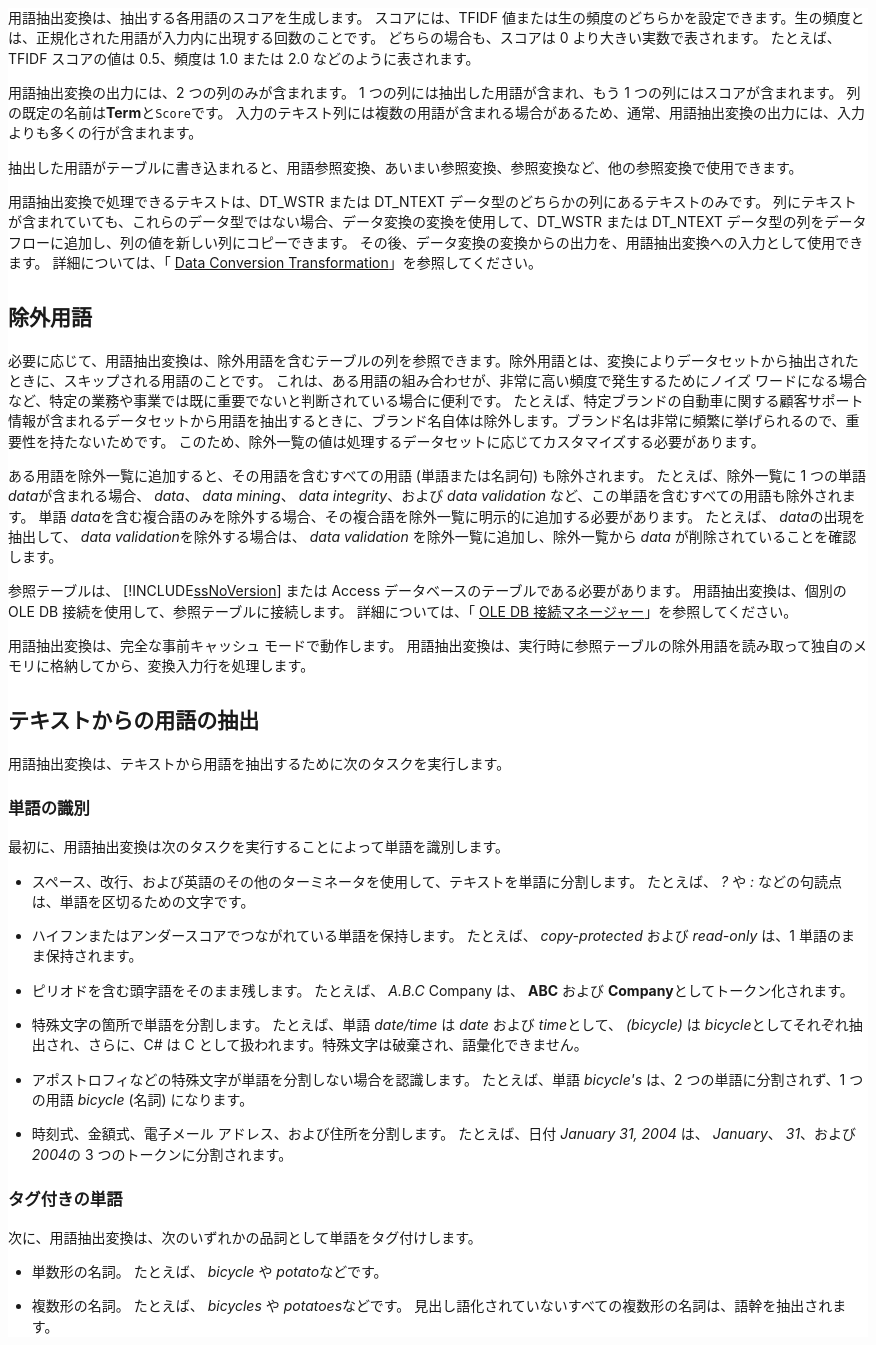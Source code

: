  用語抽出変換は、抽出する各用語のスコアを生成します。 スコアには、TFIDF 値または生の頻度のどちらかを設定できます。生の頻度とは、正規化された用語が入力内に出現する回数のことです。 どちらの場合も、スコアは 0 より大きい実数で表されます。 たとえば、TFIDF スコアの値は 0.5、頻度は 1.0 または 2.0 などのように表されます。  
  
 用語抽出変換の出力には、2 つの列のみが含まれます。 1 つの列には抽出した用語が含まれ、もう 1 つの列にはスコアが含まれます。 列の既定の名前は**Term**と`Score`です。 入力のテキスト列には複数の用語が含まれる場合があるため、通常、用語抽出変換の出力には、入力よりも多くの行が含まれます。  
  
 抽出した用語がテーブルに書き込まれると、用語参照変換、あいまい参照変換、参照変換など、他の参照変換で使用できます。  
  
 用語抽出変換で処理できるテキストは、DT_WSTR または DT_NTEXT データ型のどちらかの列にあるテキストのみです。 列にテキストが含まれていても、これらのデータ型ではない場合、データ変換の変換を使用して、DT_WSTR または DT_NTEXT データ型の列をデータ フローに追加し、列の値を新しい列にコピーできます。 その後、データ変換の変換からの出力を、用語抽出変換への入力として使用できます。 詳細については、「 [Data Conversion Transformation](data-conversion-transformation.md)」を参照してください。  
  
## <a name="exclusion-terms"></a>除外用語  
 必要に応じて、用語抽出変換は、除外用語を含むテーブルの列を参照できます。除外用語とは、変換によりデータセットから抽出されたときに、スキップされる用語のことです。 これは、ある用語の組み合わせが、非常に高い頻度で発生するためにノイズ ワードになる場合など、特定の業務や事業では既に重要でないと判断されている場合に便利です。 たとえば、特定ブランドの自動車に関する顧客サポート情報が含まれるデータセットから用語を抽出するときに、ブランド名自体は除外します。ブランド名は非常に頻繁に挙げられるので、重要性を持たないためです。 このため、除外一覧の値は処理するデータセットに応じてカスタマイズする必要があります。  
  
 ある用語を除外一覧に追加すると、その用語を含むすべての用語 (単語または名詞句) も除外されます。 たとえば、除外一覧に 1 つの単語 *data*が含まれる場合、 *data*、 *data mining*、 *data integrity*、および *data validation* など、この単語を含むすべての用語も除外されます。 単語 *data*を含む複合語のみを除外する場合、その複合語を除外一覧に明示的に追加する必要があります。 たとえば、 *data*の出現を抽出して、 *data validation*を除外する場合は、 *data validation* を除外一覧に追加し、除外一覧から *data* が削除されていることを確認します。  
  
 参照テーブルは、 [!INCLUDE[ssNoVersion](../../../includes/ssnoversion-md.md)] または Access データベースのテーブルである必要があります。 用語抽出変換は、個別の OLE DB 接続を使用して、参照テーブルに接続します。 詳細については、「 [OLE DB 接続マネージャー](../../connection-manager/ole-db-connection-manager.md)」を参照してください。  
  
 用語抽出変換は、完全な事前キャッシュ モードで動作します。 用語抽出変換は、実行時に参照テーブルの除外用語を読み取って独自のメモリに格納してから、変換入力行を処理します。  
  
## <a name="extraction-of-terms-from-text"></a>テキストからの用語の抽出  
 用語抽出変換は、テキストから用語を抽出するために次のタスクを実行します。  
  
### <a name="identification-of-words"></a>単語の識別  
 最初に、用語抽出変換は次のタスクを実行することによって単語を識別します。  
  
-   スペース、改行、および英語のその他のターミネータを使用して、テキストを単語に分割します。 たとえば、 *?* や *:* などの句読点は、単語を区切るための文字です。  
  
-   ハイフンまたはアンダースコアでつながれている単語を保持します。 たとえば、 *copy-protected* および *read-only* は、1 単語のまま保持されます。  
  
-   ピリオドを含む頭字語をそのまま残します。 たとえば、 *A.B.C* Company は、 **ABC** および **Company**としてトークン化されます。  
  
-   特殊文字の箇所で単語を分割します。 たとえば、単語 *date/time* は *date* および *time*として、 *(bicycle)* は *bicycle*としてそれぞれ抽出され、さらに、C# は C として扱われます。特殊文字は破棄され、語彙化できません。  
  
-   アポストロフィなどの特殊文字が単語を分割しない場合を認識します。 たとえば、単語 *bicycle's* は、2 つの単語に分割されず、1 つの用語 *bicycle* (名詞) になります。  
  
-   時刻式、金額式、電子メール アドレス、および住所を分割します。 たとえば、日付 *January 31, 2004* は、 *January*、 *31*、および *2004*の 3 つのトークンに分割されます。  
  
### <a name="tagged-words"></a>タグ付きの単語  
 次に、用語抽出変換は、次のいずれかの品詞として単語をタグ付けします。  
  
-   単数形の名詞。 たとえば、 *bicycle* や *potato*などです。  
  
-   複数形の名詞。 たとえば、 *bicycles* や *potatoes*などです。 見出し語化されていないすべての複数形の名詞は、語幹を抽出されます。  
  
